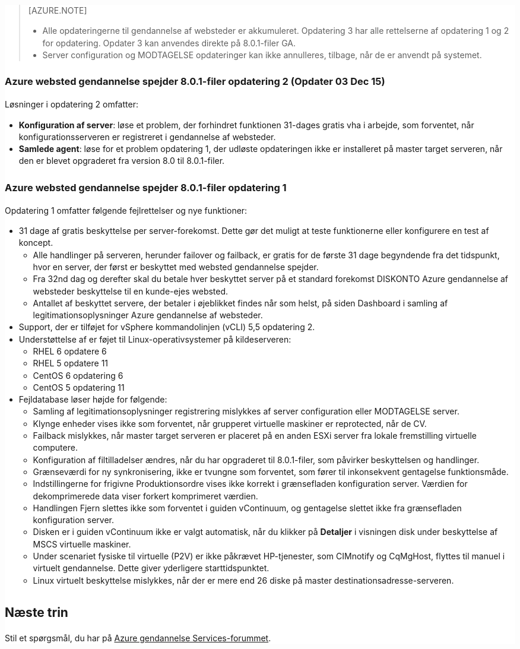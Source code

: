 
>[AZURE.NOTE]
>
>-  Alle opdateringerne til gendannelse af websteder er akkumuleret. Opdatering 3 har alle rettelserne af opdatering 1 og 2 for opdatering. Opdater 3 kan anvendes direkte på 8.0.1-filer GA.
>-  Server configuration og MODTAGELSE opdateringer kan ikke annulleres, tilbage, når de er anvendt på systemet.

### <a name="azure-site-recovery-scout-801-update-2-update-03dec15"></a>Azure websted gendannelse spejder 8.0.1-filer opdatering 2 (Opdater 03 Dec 15)

Løsninger i opdatering 2 omfatter:

- **Konfiguration af server**: løse et problem, der forhindret funktionen 31-dages gratis vha i arbejde, som forventet, når konfigurationsserveren er registreret i gendannelse af websteder.
- **Samlede agent**: løse for et problem opdatering 1, der udløste opdateringen ikke er installeret på master target serveren, når den er blevet opgraderet fra version 8.0 til 8.0.1-filer.


### <a name="azure-site-recovery-scout-801-update-1"></a>Azure websted gendannelse spejder 8.0.1-filer opdatering 1

Opdatering 1 omfatter følgende fejlrettelser og nye funktioner:

- 31 dage af gratis beskyttelse per server-forekomst. Dette gør det muligt at teste funktionerne eller konfigurere en test af koncept.
    - Alle handlinger på serveren, herunder failover og failback, er gratis for de første 31 dage begyndende fra det tidspunkt, hvor en server, der først er beskyttet med websted gendannelse spejder.
    - Fra 32nd dag og derefter skal du betale hver beskyttet server på et standard forekomst DISKONTO Azure gendannelse af websteder beskyttelse til en kunde-ejes websted.
    - Antallet af beskyttet servere, der betaler i øjeblikket findes når som helst, på siden Dashboard i samling af legitimationsoplysninger Azure gendannelse af websteder.
- Support, der er tilføjet for vSphere kommandolinjen (vCLI) 5,5 opdatering 2.
- Understøttelse af er føjet til Linux-operativsystemer på kildeserveren:
    - RHEL 6 opdatere 6
    - RHEL 5 opdatere 11
    - CentOS 6 opdatering 6
    - CentOS 5 opdatering 11
- Fejldatabase løser højde for følgende:
    - Samling af legitimationsoplysninger registrering mislykkes af server configuration eller MODTAGELSE server.
    - Klynge enheder vises ikke som forventet, når grupperet virtuelle maskiner er reprotected, når de CV.
    - Failback mislykkes, når master target serveren er placeret på en anden ESXi server fra lokale fremstilling virtuelle computere.
    - Konfiguration af filtilladelser ændres, når du har opgraderet til 8.0.1-filer, som påvirker beskyttelsen og handlinger.
    - Grænseværdi for ny synkronisering, ikke er tvungne som forventet, som fører til inkonsekvent gentagelse funktionsmåde.
    - Indstillingerne for frigivne Produktionsordre vises ikke korrekt i grænsefladen konfiguration server. Værdien for dekomprimerede data viser forkert komprimeret værdien.
    -  Handlingen Fjern slettes ikke som forventet i guiden vContinuum, og gentagelse slettet ikke fra grænsefladen konfiguration server.
    -  Disken er i guiden vContinuum ikke er valgt automatisk, når du klikker på **Detaljer** i visningen disk under beskyttelse af MSCS virtuelle maskiner.
    - Under scenariet fysiske til virtuelle (P2V) er ikke påkrævet HP-tjenester, som CIMnotify og CqMgHost, flyttes til manuel i virtuelt gendannelse. Dette giver yderligere starttidspunktet.
    - Linux virtuelt beskyttelse mislykkes, når der er mere end 26 diske på master destinationsadresse-serveren.

## <a name="next-steps"></a>Næste trin

Stil et spørgsmål, du har på [Azure gendannelse Services-forummet](https://social.msdn.microsoft.com/forums/azure/home?forum=hypervrecovmgr).
